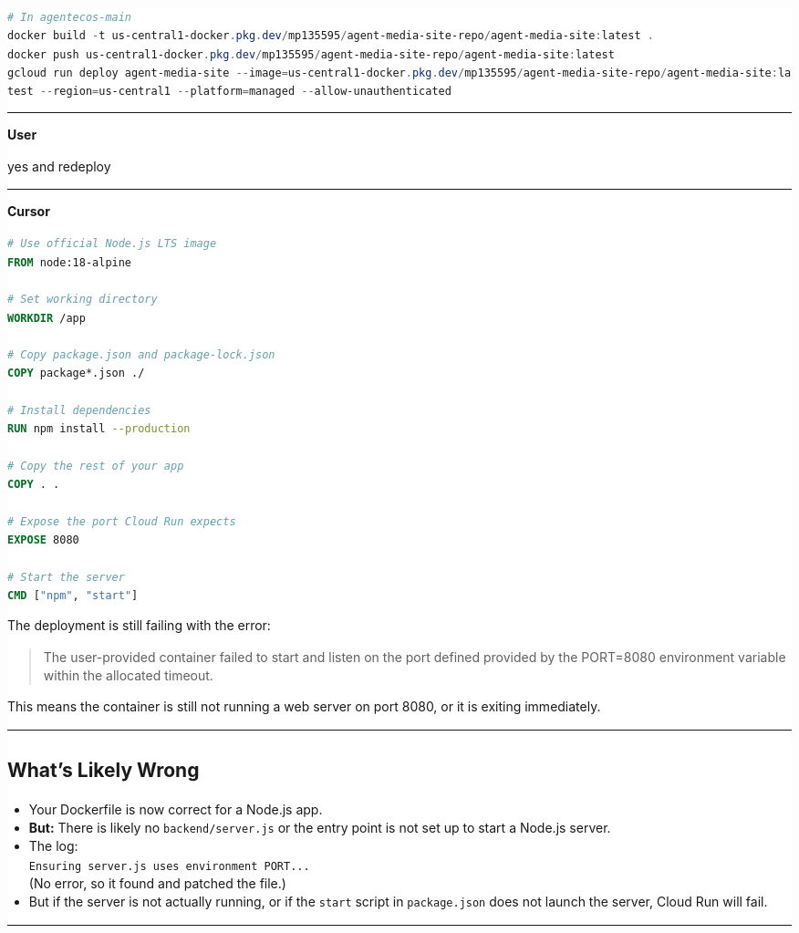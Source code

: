 ```powershell
# In agentecos-main
docker build -t us-central1-docker.pkg.dev/mp135595/agent-media-site-repo/agent-media-site:latest .
docker push us-central1-docker.pkg.dev/mp135595/agent-media-site-repo/agent-media-site:latest
gcloud run deploy agent-media-site --image=us-central1-docker.pkg.dev/mp135595/agent-media-site-repo/agent-media-site:latest --region=us-central1 --platform=managed --allow-unauthenticated
```

---

**User**

yes and redeploy

---

**Cursor**

```dockerfile
# Use official Node.js LTS image
FROM node:18-alpine

# Set working directory
WORKDIR /app

# Copy package.json and package-lock.json
COPY package*.json ./

# Install dependencies
RUN npm install --production

# Copy the rest of your app
COPY . .

# Expose the port Cloud Run expects
EXPOSE 8080

# Start the server
CMD ["npm", "start"]

```

The deployment is still failing with the error:

> The user-provided container failed to start and listen on the port defined provided by the PORT=8080 environment variable within the allocated timeout.

This means the container is still not running a web server on port 8080, or it is exiting immediately.

---

## **What’s Likely Wrong**

- Your Dockerfile is now correct for a Node.js app.
- **But:** There is likely no `backend/server.js` or the entry point is not set up to start a Node.js server.
- The log:  
  `Ensuring server.js uses environment PORT...`  
  (No error, so it found and patched the file.)
- But if the server is not actually running, or if the `start` script in `package.json` does not launch the server, Cloud Run will fail.

---